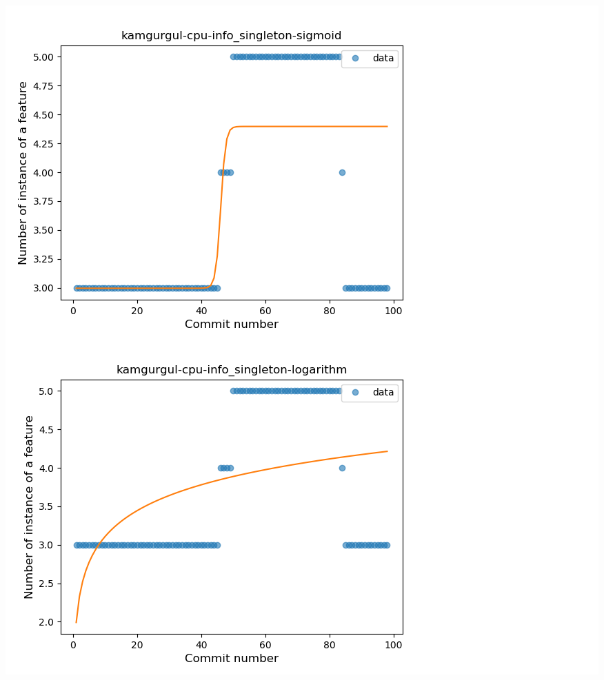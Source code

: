 ![kamgurgul-cpu-info T7](../plots/kamgurgul-cpu-info_singleton_T7.png)
![kamgurgul-cpu-info T6](../plots/kamgurgul-cpu-info_singleton_T6.png)